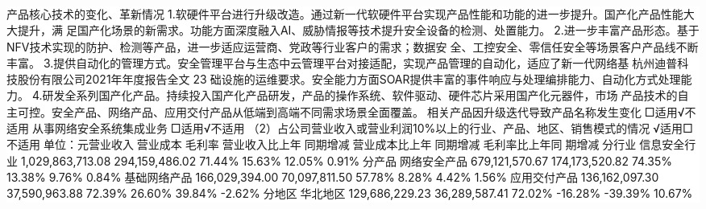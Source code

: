 产品核心技术的变化、革新情况
1.软硬件平台进行升级改造。通过新一代软硬件平台实现产品性能和功能的进一步提升。国产化产品性能大大提升，满
足国产化场景的新需求。功能方面深度融入AI、威胁情报等技术提升安全设备的检测、处置能力。
2.进一步丰富产品形态。基于NFV技术实现的防护、检测等产品，进一步适应运营商、党政等行业客户的需求；数据安
全、工控安全、零信任安全等场景客户产品线不断丰富。
3.提供自动化的管理方式。安全管理平台与生态中云管理平台对接适配，实现产品管理的自动化，适应了新一代网络基
杭州迪普科技股份有限公司2021年年度报告全文
23
础设施的运维要求。安全能力方面SOAR提供丰富的事件响应与处理编排能力、自动化方式处理能力。
4.研发全系列国产化产品。持续投入国产化产品研发，产品的操作系统、软件驱动、硬件芯片采用国产化元器件，市场
产品技术的自主可控。安全产品、网络产品、应用交付产品从低端到高端不同需求场景全面覆盖。
相关产品因升级迭代导致产品名称发生变化
□适用√不适用
从事网络安全系统集成业务
□适用√不适用
（2）占公司营业收入或营业利润10%以上的行业、产品、地区、销售模式的情况
√适用□不适用
单位：元营业收入
营业成本
毛利率
营业收入比上年
同期增减
营业成本比上年
同期增减
毛利率比上年同
期增减
分行业
信息安全行业
1,029,863,713.08
294,159,486.02
71.44%
15.63%
12.05%
0.91%
分产品
网络安全产品
679,121,570.67
174,173,520.82
74.35%
13.38%
9.76%
0.84%
基础网络产品
166,029,394.00
70,097,811.50
57.78%
8.28%
4.42%
1.56%
应用交付产品
136,162,097.30
37,590,963.88
72.39%
26.60%
39.84%
-2.62%
分地区
华北地区
129,686,229.23
36,289,587.41
72.02%
-16.28%
-39.39%
10.67%